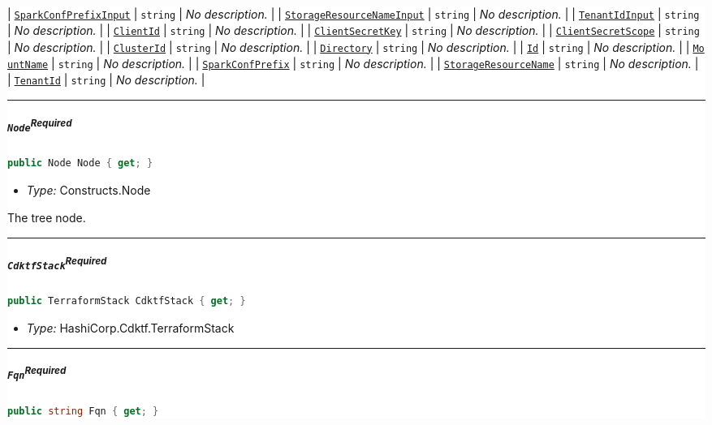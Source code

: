 | <code><a href="#@cdktf/provider-databricks.azureAdlsGen1Mount.AzureAdlsGen1Mount.property.sparkConfPrefixInput">SparkConfPrefixInput</a></code> | <code>string</code> | *No description.* |
| <code><a href="#@cdktf/provider-databricks.azureAdlsGen1Mount.AzureAdlsGen1Mount.property.storageResourceNameInput">StorageResourceNameInput</a></code> | <code>string</code> | *No description.* |
| <code><a href="#@cdktf/provider-databricks.azureAdlsGen1Mount.AzureAdlsGen1Mount.property.tenantIdInput">TenantIdInput</a></code> | <code>string</code> | *No description.* |
| <code><a href="#@cdktf/provider-databricks.azureAdlsGen1Mount.AzureAdlsGen1Mount.property.clientId">ClientId</a></code> | <code>string</code> | *No description.* |
| <code><a href="#@cdktf/provider-databricks.azureAdlsGen1Mount.AzureAdlsGen1Mount.property.clientSecretKey">ClientSecretKey</a></code> | <code>string</code> | *No description.* |
| <code><a href="#@cdktf/provider-databricks.azureAdlsGen1Mount.AzureAdlsGen1Mount.property.clientSecretScope">ClientSecretScope</a></code> | <code>string</code> | *No description.* |
| <code><a href="#@cdktf/provider-databricks.azureAdlsGen1Mount.AzureAdlsGen1Mount.property.clusterId">ClusterId</a></code> | <code>string</code> | *No description.* |
| <code><a href="#@cdktf/provider-databricks.azureAdlsGen1Mount.AzureAdlsGen1Mount.property.directory">Directory</a></code> | <code>string</code> | *No description.* |
| <code><a href="#@cdktf/provider-databricks.azureAdlsGen1Mount.AzureAdlsGen1Mount.property.id">Id</a></code> | <code>string</code> | *No description.* |
| <code><a href="#@cdktf/provider-databricks.azureAdlsGen1Mount.AzureAdlsGen1Mount.property.mountName">MountName</a></code> | <code>string</code> | *No description.* |
| <code><a href="#@cdktf/provider-databricks.azureAdlsGen1Mount.AzureAdlsGen1Mount.property.sparkConfPrefix">SparkConfPrefix</a></code> | <code>string</code> | *No description.* |
| <code><a href="#@cdktf/provider-databricks.azureAdlsGen1Mount.AzureAdlsGen1Mount.property.storageResourceName">StorageResourceName</a></code> | <code>string</code> | *No description.* |
| <code><a href="#@cdktf/provider-databricks.azureAdlsGen1Mount.AzureAdlsGen1Mount.property.tenantId">TenantId</a></code> | <code>string</code> | *No description.* |

---

##### `Node`<sup>Required</sup> <a name="Node" id="@cdktf/provider-databricks.azureAdlsGen1Mount.AzureAdlsGen1Mount.property.node"></a>

```csharp
public Node Node { get; }
```

- *Type:* Constructs.Node

The tree node.

---

##### `CdktfStack`<sup>Required</sup> <a name="CdktfStack" id="@cdktf/provider-databricks.azureAdlsGen1Mount.AzureAdlsGen1Mount.property.cdktfStack"></a>

```csharp
public TerraformStack CdktfStack { get; }
```

- *Type:* HashiCorp.Cdktf.TerraformStack

---

##### `Fqn`<sup>Required</sup> <a name="Fqn" id="@cdktf/provider-databricks.azureAdlsGen1Mount.AzureAdlsGen1Mount.property.fqn"></a>

```csharp
public string Fqn { get; }
```
